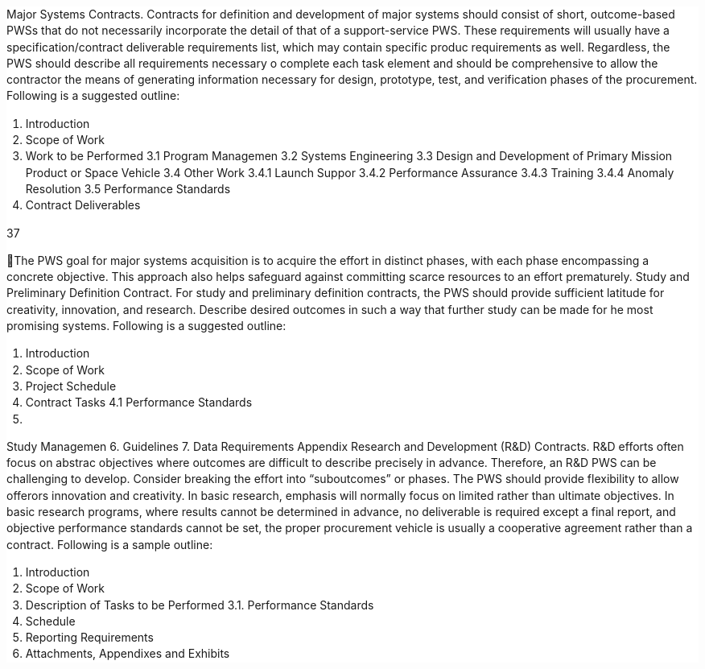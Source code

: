 Major Systems Contracts. Contracts for definition and development of major systems
should consist of short, outcome-based PWSs that do not necessarily incorporate the
detail of that of a support-service PWS. These requirements will usually have a
specification/contract deliverable requirements list, which may contain specific produc
requirements as well. Regardless, the PWS should describe all requirements necessary
o complete each task element and should be comprehensive to allow the contractor the
means of generating information necessary for design, prototype, test, and verification
phases of the procurement. Following is a suggested outline:
1. Introduction
2. Scope of Work
3. Work to be Performed
3.1 Program Managemen
3.2 Systems Engineering
3.3 Design and Development of Primary Mission Product or Space Vehicle
3.4 Other Work
3.4.1 Launch Suppor
3.4.2 Performance Assurance
3.4.3 Training
3.4.4 Anomaly Resolution
3.5 Performance Standards
4. Contract Deliverables

37

The PWS goal for major systems acquisition is to acquire the effort in distinct phases,
with each phase encompassing a concrete objective. This approach also helps
safeguard against committing scarce resources to an effort prematurely.
Study and Preliminary Definition Contract. For study and preliminary definition
contracts, the PWS should provide sufficient latitude for creativity, innovation, and
research. Describe desired outcomes in such a way that further study can be made for
he most promising systems. Following is a suggested outline:
1. Introduction
2. Scope of Work
3. Project Schedule
4. Contract Tasks
4.1 Performance Standards
5.
Study Managemen
6.
Guidelines
7.
Data Requirements Appendix
Research and Development (R&D) Contracts. R&D efforts often focus on abstrac
objectives where outcomes are difficult to describe precisely in advance. Therefore, an
R&D PWS can be challenging to develop. Consider breaking the effort into “suboutcomes” or phases. The PWS should provide flexibility to allow offerors innovation
and creativity. In basic research, emphasis will normally focus on limited rather than
ultimate objectives. In basic research programs, where results cannot be determined in
advance, no deliverable is required except a final report, and objective performance
standards cannot be set, the proper procurement vehicle is usually a cooperative
agreement rather than a contract. Following is a sample outline:
1. Introduction
2. Scope of Work
3. Description of Tasks to be Performed
3.1. Performance Standards
4. Schedule
5. Reporting Requirements
6. Attachments, Appendixes and Exhibits
